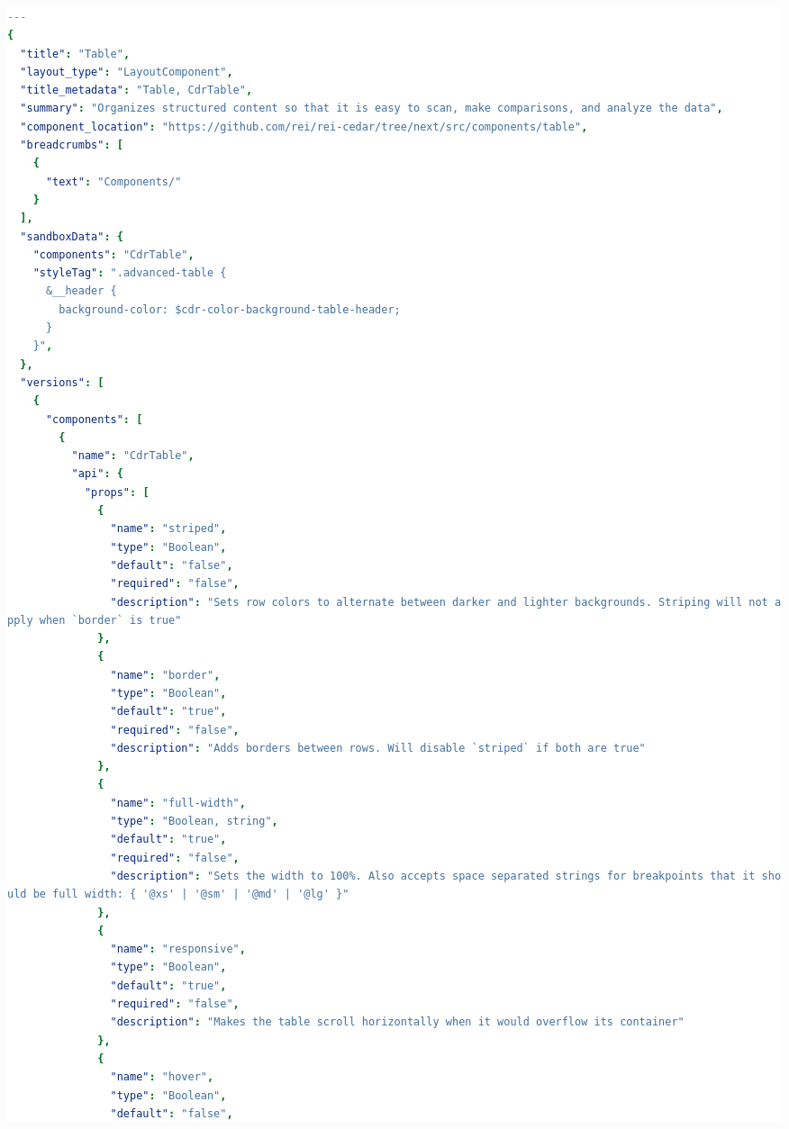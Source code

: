 ```yaml
---
{
  "title": "Table",
  "layout_type": "LayoutComponent",
  "title_metadata": "Table, CdrTable",
  "summary": "Organizes structured content so that it is easy to scan, make comparisons, and analyze the data",
  "component_location": "https://github.com/rei/rei-cedar/tree/next/src/components/table",
  "breadcrumbs": [
    {
      "text": "Components/"
    }
  ],
  "sandboxData": {
    "components": "CdrTable",
    "styleTag": ".advanced-table {
      &__header {
        background-color: $cdr-color-background-table-header;
      }
    }",
  },
  "versions": [
    {
      "components": [
        {
          "name": "CdrTable",
          "api": {
            "props": [
              {
                "name": "striped",
                "type": "Boolean",
                "default": "false",
                "required": "false",
                "description": "Sets row colors to alternate between darker and lighter backgrounds. Striping will not apply when `border` is true"
              },
              {
                "name": "border",
                "type": "Boolean",
                "default": "true",
                "required": "false",
                "description": "Adds borders between rows. Will disable `striped` if both are true"
              },
              {
                "name": "full-width",
                "type": "Boolean, string",
                "default": "true",
                "required": "false",
                "description": "Sets the width to 100%. Also accepts space separated strings for breakpoints that it should be full width: { '@xs' | '@sm' | '@md' | '@lg' }"
              },
              {
                "name": "responsive",
                "type": "Boolean",
                "default": "true",
                "required": "false",
                "description": "Makes the table scroll horizontally when it would overflow its container"
              },
              {
                "name": "hover",
                "type": "Boolean",
                "default": "false",
```
